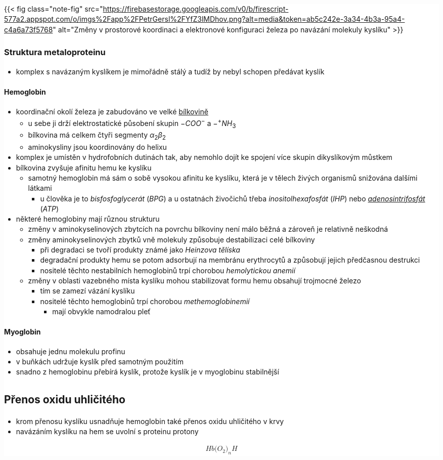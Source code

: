 {{< fig class="note-fig" src="https://firebasestorage.googleapis.com/v0/b/firescript-577a2.appspot.com/o/imgs%2Fapp%2FPetrGersl%2FYfZ3lMDhov.png?alt=media&token=ab5c242e-3a34-4b3a-95a4-c4a6a73f5768" alt="Změny v prostorové koordinaci a elektronové konfiguraci železa po navázání molekuly kyslíku" >}}
### Struktura metaloproteinu
- komplex s navázaným kyslíkem je mimořádně stálý a tudíž by nebyl schopen předávat kyslík
#### Hemoglobin
- koordinační okolí železa je zabudováno ve velké [bílkovině](/notes/research/chemistry/biochemistry/descriptive-biochemistry/proteins)
    - u sebe ji drží elektrostatické působení skupin $-COO^-$ a $-^+NH_3$
    - bílkovina má celkem čtyři segmenty $\alpha_2\beta_2$
    - aminokysliny jsou koordinovány do helixu
- komplex je umístěn v hydrofobních dutinách tak, aby nemohlo dojít ke spojení více skupin dikyslíkovým můstkem
- bílkovina zvyšuje afinitu hemu ke kyslíku
    - samotný hemoglobin má sám o sobě vysokou afinitu ke kyslíku, která je v tělech živých organismů snižována dalšími látkami
        - u člověka je to _bisfosfoglycerát_ (_BPG_) a u ostatnách živočichů třeba _inositolhexafosfát_ (_IHP_) nebo _[adenosintrifosfát](/notes/research/chemistry/biochemistry/descriptive-biochemistry/nucleic-acids#atp)_ (_ATP_)
- některé hemoglobiny mají různou strukturu
    - změny v aminokyselinových zbytcích na povrchu bílkoviny není málo běžná a zároveň je relativně neškodná
    - změny aminokyselinových zbytků vně molekuly způsobuje destabilizaci celé bílkoviny
        - při degradaci se tvoří produkty známé jako _Heinzova tělíska_
        - degradační produkty hemu se potom adsorbují na membránu erythrocytů a způsobují jejich předčasnou destrukci
        - nositelé těchto nestabilních hemoglobinů trpí chorobou _hemolytickou anemií_
    - změny v oblasti vazebného místa kyslíku mohou stabilizovat formu hemu obsahují trojmocné železo
        - tím se zamezí vázání kyslíku
        - nositelé těchto hemoglobinů trpí chorobou _methemoglobinemií_
            - mají obvykle namodralou pleť
#### Myoglobin
- obsahuje jednu molekulu profinu
- v buňkách udržuje kyslík před samotným použitím
- snadno z hemoglobinu přebírá kyslík, protože kyslík je v myoglobinu stabilnější
## Přenos oxidu uhličitého
- krom přenosu kyslíku usnadňuje hemoglobin také přenos oxidu uhličitého v krvy
- navázáním kyslíku na hem se uvolní s proteinu protony

<math xmlns="http://www.w3.org/1998/Math/MathML" display="block">
  <mstyle displaystyle="true" scriptlevel="0">
    <mrow data-mjx-texclass="ORD">
      <mtable rowspacing=".5em" columnspacing="1em" displaystyle="true">
        <mtr>
          <mtd>
            <mi>H</mi>
            <mi>b</mi>
            <mo stretchy="false">(</mo>
            <msub>
              <mi>O</mi>
              <mn>2</mn>
            </msub>
            <msub>
              <mo stretchy="false">)</mo>
              <mrow data-mjx-texclass="ORD">
                <mi>n</mi>
              </mrow>
            </msub>
            <msub>
              <mi>H</mi>